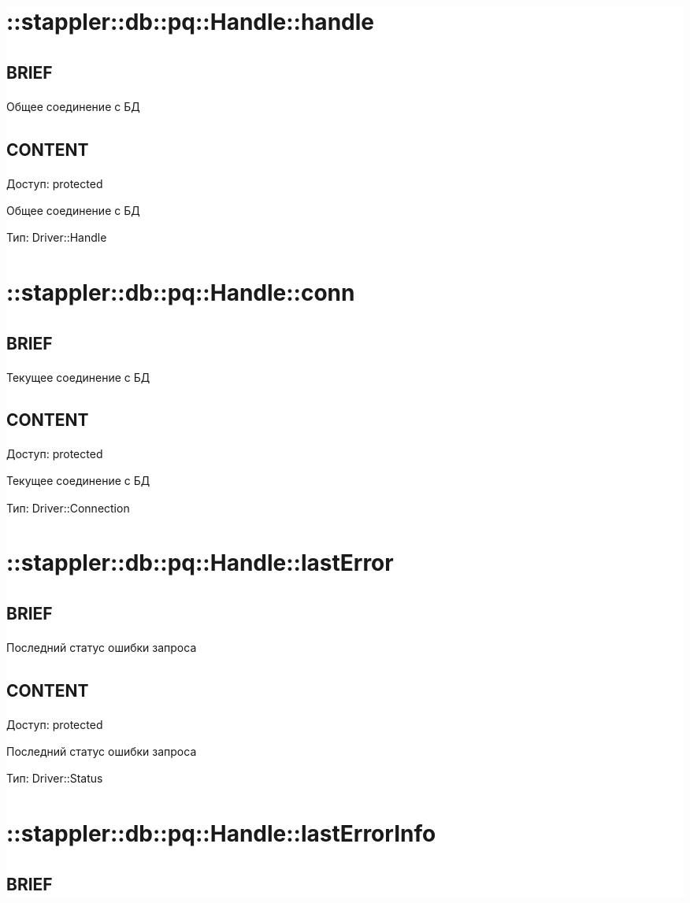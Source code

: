 # ::stappler::db::pq::Handle::handle

## BRIEF

Общее соединение с БД

## CONTENT

Доступ: protected

Общее соединение с БД

Тип: Driver::Handle


# ::stappler::db::pq::Handle::conn

## BRIEF

Текущее соединение с БД

## CONTENT

Доступ: protected

Текущее соединение с БД

Тип: Driver::Connection


# ::stappler::db::pq::Handle::lastError

## BRIEF

Последний статус ошибки запроса

## CONTENT

Доступ: protected

Последний статус ошибки запроса

Тип: Driver::Status


# ::stappler::db::pq::Handle::lastErrorInfo

## BRIEF
